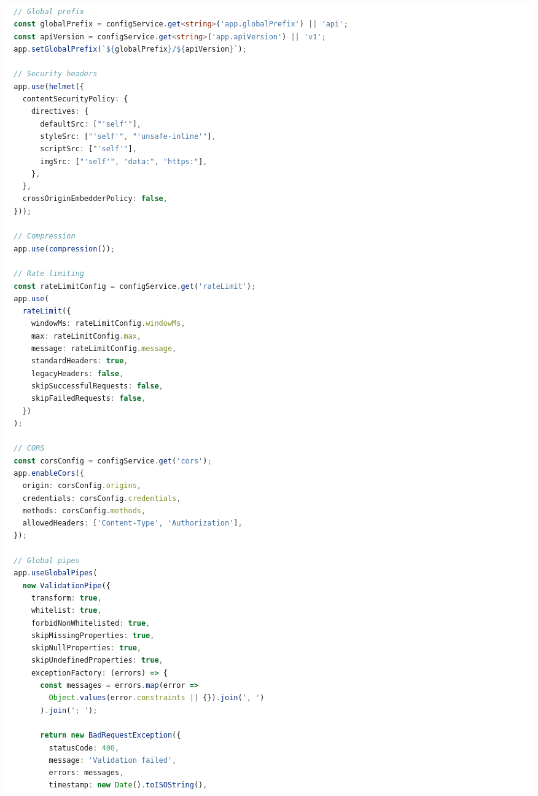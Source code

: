 ```typescript
  // Global prefix
  const globalPrefix = configService.get<string>('app.globalPrefix') || 'api';
  const apiVersion = configService.get<string>('app.apiVersion') || 'v1';
  app.setGlobalPrefix(`${globalPrefix}/${apiVersion}`);

  // Security headers
  app.use(helmet({
    contentSecurityPolicy: {
      directives: {
        defaultSrc: ["'self'"],
        styleSrc: ["'self'", "'unsafe-inline'"],
        scriptSrc: ["'self'"],
        imgSrc: ["'self'", "data:", "https:"],
      },
    },
    crossOriginEmbedderPolicy: false,
  }));

  // Compression
  app.use(compression());

  // Rate limiting
  const rateLimitConfig = configService.get('rateLimit');
  app.use(
    rateLimit({
      windowMs: rateLimitConfig.windowMs,
      max: rateLimitConfig.max,
      message: rateLimitConfig.message,
      standardHeaders: true,
      legacyHeaders: false,
      skipSuccessfulRequests: false,
      skipFailedRequests: false,
    })
  );

  // CORS
  const corsConfig = configService.get('cors');
  app.enableCors({
    origin: corsConfig.origins,
    credentials: corsConfig.credentials,
    methods: corsConfig.methods,
    allowedHeaders: ['Content-Type', 'Authorization'],
  });

  // Global pipes
  app.useGlobalPipes(
    new ValidationPipe({
      transform: true,
      whitelist: true,
      forbidNonWhitelisted: true,
      skipMissingProperties: true,
      skipNullProperties: true,
      skipUndefinedProperties: true,
      exceptionFactory: (errors) => {
        const messages = errors.map(error => 
          Object.values(error.constraints || {}).join(', ')
        ).join('; ');
        
        return new BadRequestException({
          statusCode: 400,
          message: 'Validation failed',
          errors: messages,
          timestamp: new Date().toISOString(),
```